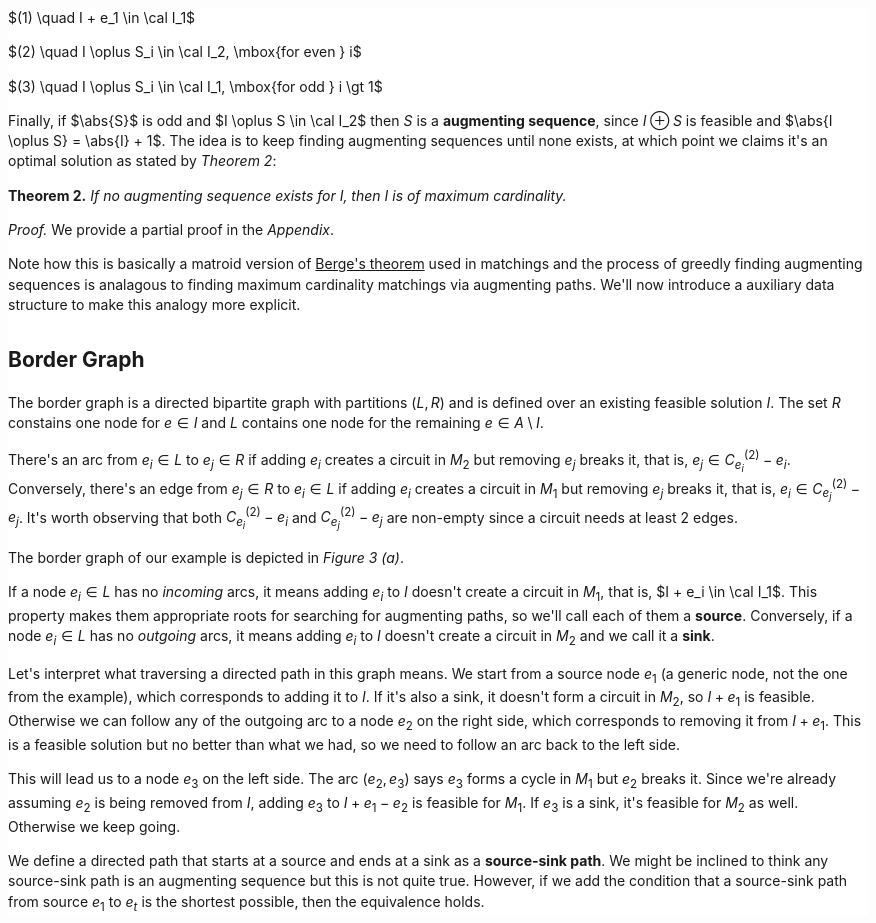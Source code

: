 $(1) \quad I + e_1 \in \cal I_1$

$(2) \quad I \oplus S_i \in \cal I_2,  \mbox{for even } i$

$(3) \quad I \oplus S_i \in \cal I_1,  \mbox{for odd } i \gt 1$

Finally, if $\abs{S}$ is odd and $I \oplus S \in \cal I_2$ then $S$ is a **augmenting sequence**, since $I \oplus S$ is feasible and $\abs{I \oplus S} = \abs{I} + 1$. The idea is to keep finding augmenting sequences until none exists, at which point we claims it's an optimal solution as stated by *Theorem 2*:

**Theorem 2.** *If no augmenting sequence exists for $I$, then $I$ is of maximum cardinality.*

*Proof.* We provide a partial proof in the *Appendix*.

Note how this is basically a matroid version of [Berge's theorem](https://en.wikipedia.org/wiki/Berge%27s_theorem) used in matchings and the process of greedly finding augmenting sequences is analagous to finding maximum cardinality matchings via augmenting paths. We'll now introduce a auxiliary data structure to make this analogy more explicit.

## Border Graph

The border graph is a directed bipartite graph with partitions $(L, R)$ and is defined over an existing feasible solution $I$. The set $R$ constains one node for $e \in I$ and $L$ contains one node for the remaining $e \in A \setminus I$.

There's an arc from $e_i \in L$ to $e_j \in R$ if adding $e_i$ creates a circuit in $M_2$ but removing $e_j$ breaks it, that is, $e_j \in C_{e_i}^{(2)} - e_i$. Conversely, there's an edge from $e_j \in R$ to $e_i \in L$ if adding $e_i$ creates a circuit in $M_1$ but removing $e_j$ breaks it, that is, $e_i \in C_{e_j}^{(2)} - e_j$. It's worth observing that both $C_{e_i}^{(2)} - e_i$ and $C_{e_j}^{(2)} - e_j$ are non-empty since a circuit needs at least 2 edges.

The border graph of our example is depicted in *Figure 3 (a)*.

If a node $e_i \in L$ has no *incoming* arcs, it means adding $e_i$ to $I$ doesn't create a circuit in $M_1$, that is, $I + e_i \in \cal I_1$. This property makes them appropriate roots for searching for augmenting paths, so we'll call each of them a **source**. Conversely, if a node $e_i \in L$ has no *outgoing* arcs, it means adding $e_i$ to $I$ doesn't create a circuit in $M_2$ and we call it a **sink**.

Let's interpret what traversing a directed path in this graph means. We start from a source node $e_1$ (a generic node, not the one from the example), which corresponds to adding it to $I$. If it's also a sink, it doesn't form a circuit in $M_2$, so $I + e_1$ is feasible. Otherwise we can follow any of the outgoing arc to a node $e_2$ on the right side, which corresponds to removing it from $I + e_1$. This is a feasible solution but no better than what we had, so we need to follow an arc back to the left side.

This will lead us to a node $e_3$ on the left side. The arc $(e_2, e_3)$ says $e_3$ forms a cycle in $M_1$ but $e_2$ breaks it. Since we're already assuming $e_2$ is being removed from $I$, adding $e_3$ to $I + e_1 - e_2$ is feasible for $M_1$. If $e_3$ is a sink, it's feasible for $M_2$ as well. Otherwise we keep going.

We define a directed path that starts at a source and ends at a sink as a **source-sink path**. We might be inclined to think any source-sink path is an augmenting sequence but this is not quite true. However, if we add the condition that a source-sink path from source $e_1$ to $e_t$ is the shortest possible, then the equivalence holds.
